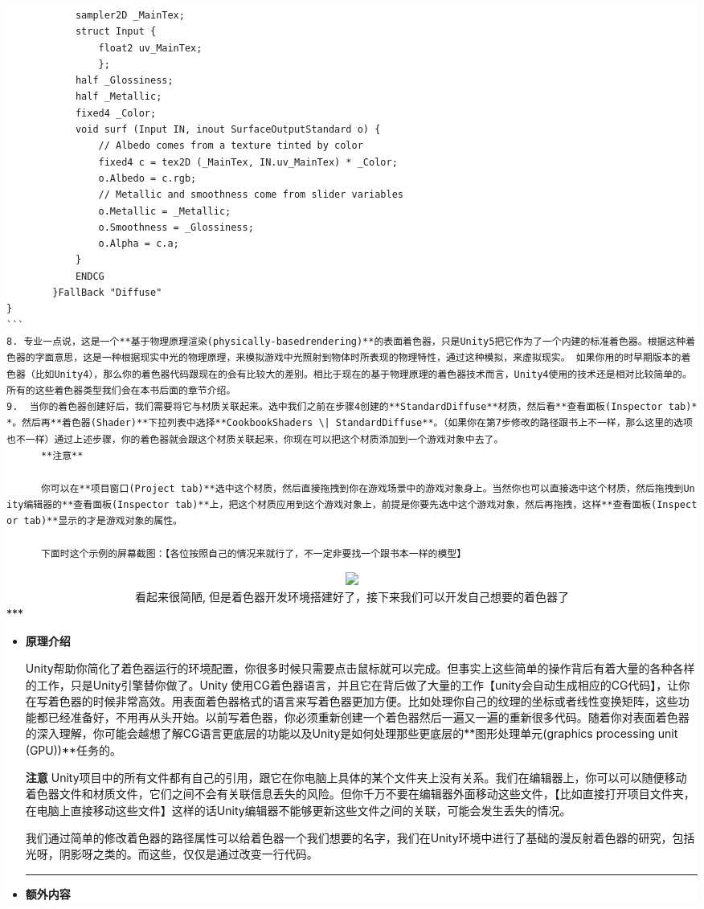				sampler2D _MainTex;
				struct Input {
					float2 uv_MainTex;
					};
				half _Glossiness;
				half _Metallic;
				fixed4 _Color;
				void surf (Input IN, inout SurfaceOutputStandard o) {
					// Albedo comes from a texture tinted by color
					fixed4 c = tex2D (_MainTex, IN.uv_MainTex) * _Color;
					o.Albedo = c.rgb;
					// Metallic and smoothness come from slider variables
					o.Metallic = _Metallic;
					o.Smoothness = _Glossiness;
					o.Alpha = c.a;
				}
				ENDCG
			}FallBack "Diffuse"
	}
	```
	8. 专业一点说，这是一个**基于物理原理渲染(physically-basedrendering)**的表面着色器，只是Unity5把它作为了一个内建的标准着色器。根据这种着色器的字面意思，这是一种根据现实中光的物理原理，来模拟游戏中光照射到物体时所表现的物理特性，通过这种模拟，来虚拟现实。 如果你用的时早期版本的着色器（比如Unity4），那么你的着色器代码跟现在的会有比较大的差别。相比于现在的基于物理原理的着色器技术而言，Unity4使用的技术还是相对比较简单的。所有的这些着色器类型我们会在本书后面的章节介绍。  
	9.  当你的着色器创建好后，我们需要将它与材质关联起来。选中我们之前在步骤4创建的**StandardDiffuse**材质，然后看**查看面板(Inspector tab)**。然后再**着色器(Shader)**下拉列表中选择**CookbookShaders \| StandardDiffuse**。（如果你在第7步修改的路径跟书上不一样，那么这里的选项也不一样）通过上述步骤，你的着色器就会跟这个材质关联起来，你现在可以把这个材质添加到一个游戏对象中去了。
	      **注意**
	
	      你可以在**项目窗口(Project tab)**选中这个材质，然后直接拖拽到你在游戏场景中的游戏对象身上。当然你也可以直接选中这个材质，然后拖拽到Unity编辑器的**查看面板(Inspector tab)**上，把这个材质应用到这个游戏对象上，前提是你要先选中这个游戏对象，然后再拖拽，这样**查看面板(Inspector tab)**显示的才是游戏对象的属性。 
	
	      下面时这个示例的屏幕截图：【各位按照自己的情况来就行了，不一定非要找一个跟书本一样的模型】
	

<div align="center"><img src="https://linkliu.github.io/game-tech-post/assets/img/shader_book/diagram2.png"/></div>	      
<center>看起来很简陋, 但是着色器开发环境搭建好了，接下来我们可以开发自己想要的着色器了</center>
***

  <span id="CBSS_how_it_work"></span>

- **原理介绍**

  Unity帮助你简化了着色器运行的环境配置，你很多时候只需要点击鼠标就可以完成。但事实上这些简单的操作背后有着大量的各种各样的工作，只是Unity引擎替你做了。Unity 使用CG着色器语言，并且它在背后做了大量的工作【unity会自动生成相应的CG代码】，让你在写着色器的时候非常高效。用表面着色器格式的语言来写着色器更加方便。比如处理你自己的纹理的坐标或者线性变换矩阵，这些功能都已经准备好，不用再从头开始。以前写着色器，你必须重新创建一个着色器然后一遍又一遍的重新很多代码。随着你对表面着色器的深入理解，你可能会越想了解CG语言更底层的功能以及Unity是如何处理那些更底层的**图形处理单元(graphics processing unit (GPU))**任务的。  

  **注意**
  Unity项目中的所有文件都有自己的引用，跟它在你电脑上具体的某个文件夹上没有关系。我们在编辑器上，你可以可以随便移动着色器文件和材质文件，它们之间不会有关联信息丢失的风险。但你千万不要在编辑器外面移动这些文件，【比如直接打开项目文件夹，在电脑上直接移动这些文件】这样的话Unity编辑器不能够更新这些文件之间的关联，可能会发生丢失的情况。 

  我们通过简单的修改着色器的路径属性可以给着色器一个我们想要的名字，我们在Unity环境中进行了基础的漫反射着色器的研究，包括光呀，阴影呀之类的。而这些，仅仅是通过改变一行代码。  
  
  ***
  <span id="CBSS_see_also"></span>
- **额外内容** 
  